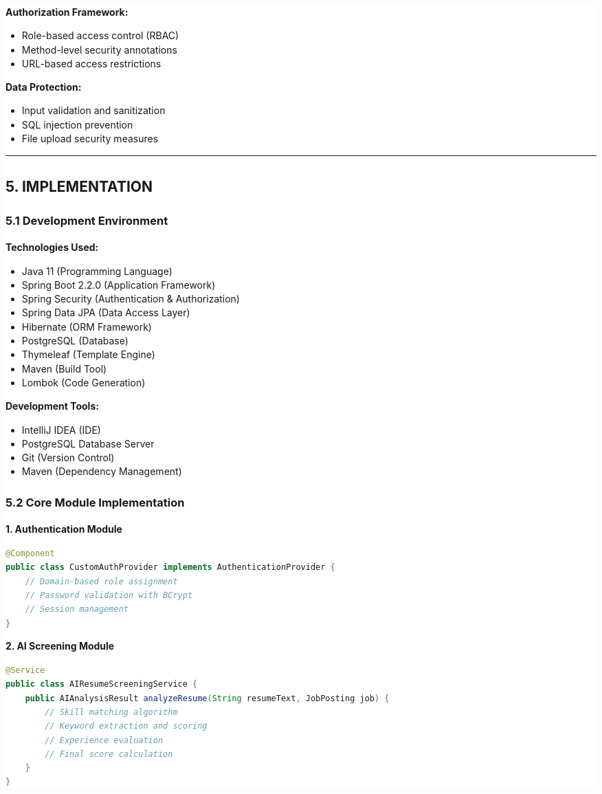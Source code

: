 **Authorization Framework:**
- Role-based access control (RBAC)
- Method-level security annotations
- URL-based access restrictions

**Data Protection:**
- Input validation and sanitization
- SQL injection prevention
- File upload security measures

---

## 5. IMPLEMENTATION

### 5.1 Development Environment

**Technologies Used:**
- Java 11 (Programming Language)
- Spring Boot 2.2.0 (Application Framework)
- Spring Security (Authentication & Authorization)
- Spring Data JPA (Data Access Layer)
- Hibernate (ORM Framework)
- PostgreSQL (Database)
- Thymeleaf (Template Engine)
- Maven (Build Tool)
- Lombok (Code Generation)

**Development Tools:**
- IntelliJ IDEA (IDE)
- PostgreSQL Database Server
- Git (Version Control)
- Maven (Dependency Management)

### 5.2 Core Module Implementation

**1. Authentication Module**
```java
@Component
public class CustomAuthProvider implements AuthenticationProvider {
    // Domain-based role assignment
    // Password validation with BCrypt
    // Session management
}
```

**2. AI Screening Module**
```java
@Service
public class AIResumeScreeningService {
    public AIAnalysisResult analyzeResume(String resumeText, JobPosting job) {
        // Skill matching algorithm
        // Keyword extraction and scoring
        // Experience evaluation
        // Final score calculation
    }
}
```
